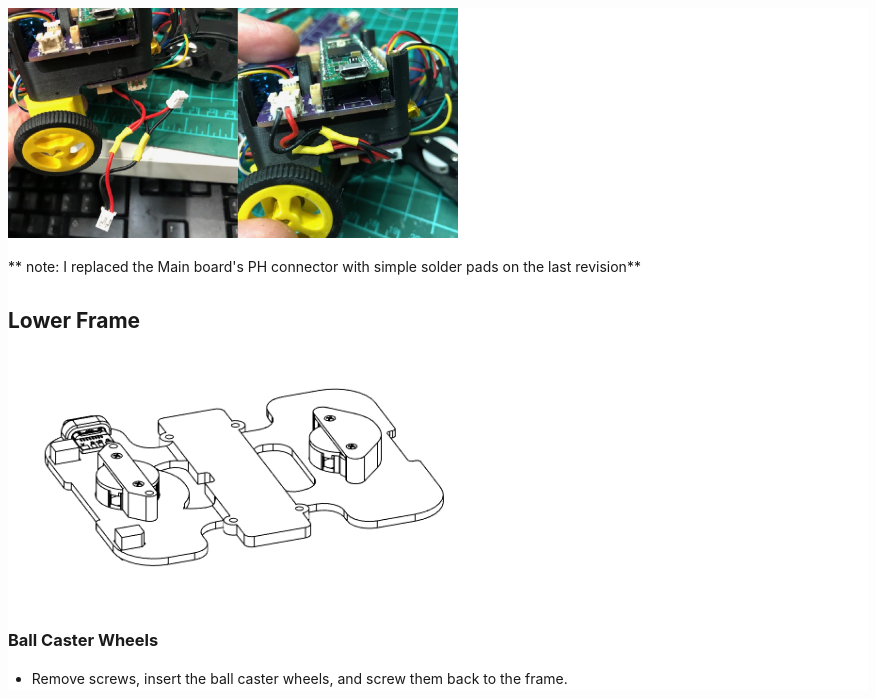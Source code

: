 <img title="PowerHarness" src="../images/Assembly_PowerHarness.jpg" width="450">

** note: I replaced the Main board's PH connector with simple solder pads on the last revision** 

## Lower Frame
<img title="LowerStage" src="../images/LowerStage_Turn.gif" width="450">

### Ball Caster Wheels

- Remove screws, insert the ball caster wheels, and screw them back to the frame.